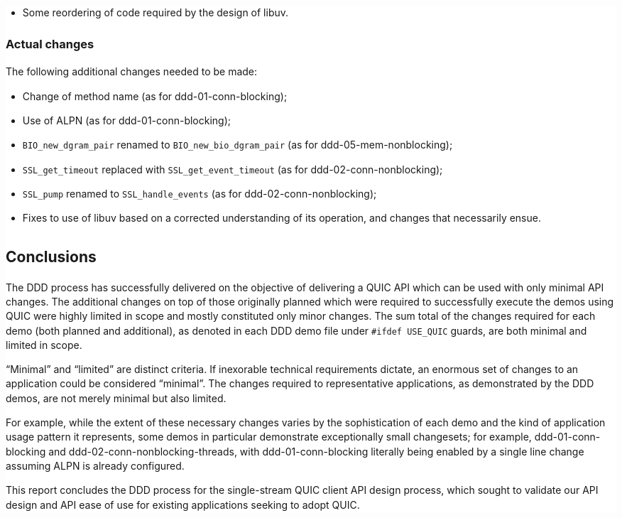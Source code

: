 - Some reordering of code required by the design of libuv.

### Actual changes

The following additional changes needed to be made:

- Change of method name (as for ddd-01-conn-blocking);

- Use of ALPN (as for ddd-01-conn-blocking);

- `BIO_new_dgram_pair` renamed to `BIO_new_bio_dgram_pair` (as for
  ddd-05-mem-nonblocking);

- `SSL_get_timeout` replaced with `SSL_get_event_timeout` (as for
  ddd-02-conn-nonblocking);

- `SSL_pump` renamed to `SSL_handle_events` (as for ddd-02-conn-nonblocking);

- Fixes to use of libuv based on a corrected understanding
  of its operation, and changes that necessarily ensue.

Conclusions
-----------

The DDD process has successfully delivered on the objective of delivering a QUIC
API which can be used with only minimal API changes. The additional changes on
top of those originally planned which were required to successfully execute the
demos using QUIC were highly limited in scope and mostly constituted only minor
changes. The sum total of the changes required for each demo (both planned and
additional), as denoted in each DDD demo file under `#ifdef USE_QUIC` guards,
are both minimal and limited in scope.

“Minimal” and “limited” are distinct criteria. If inexorable technical
requirements dictate, an enormous set of changes to an application could be
considered “minimal”. The changes required to representative applications, as
demonstrated by the DDD demos, are not merely minimal but also limited.

For example, while the extent of these necessary changes varies by the
sophistication of each demo and the kind of application usage pattern it
represents, some demos in particular demonstrate exceptionally small changesets;
for example, ddd-01-conn-blocking and ddd-02-conn-nonblocking-threads, with
ddd-01-conn-blocking literally being enabled by a single line change assuming
ALPN is already configured.

This report concludes the DDD process for the single-stream QUIC client API
design process, which sought to validate our API design and API ease of use for
existing applications seeking to adopt QUIC.
